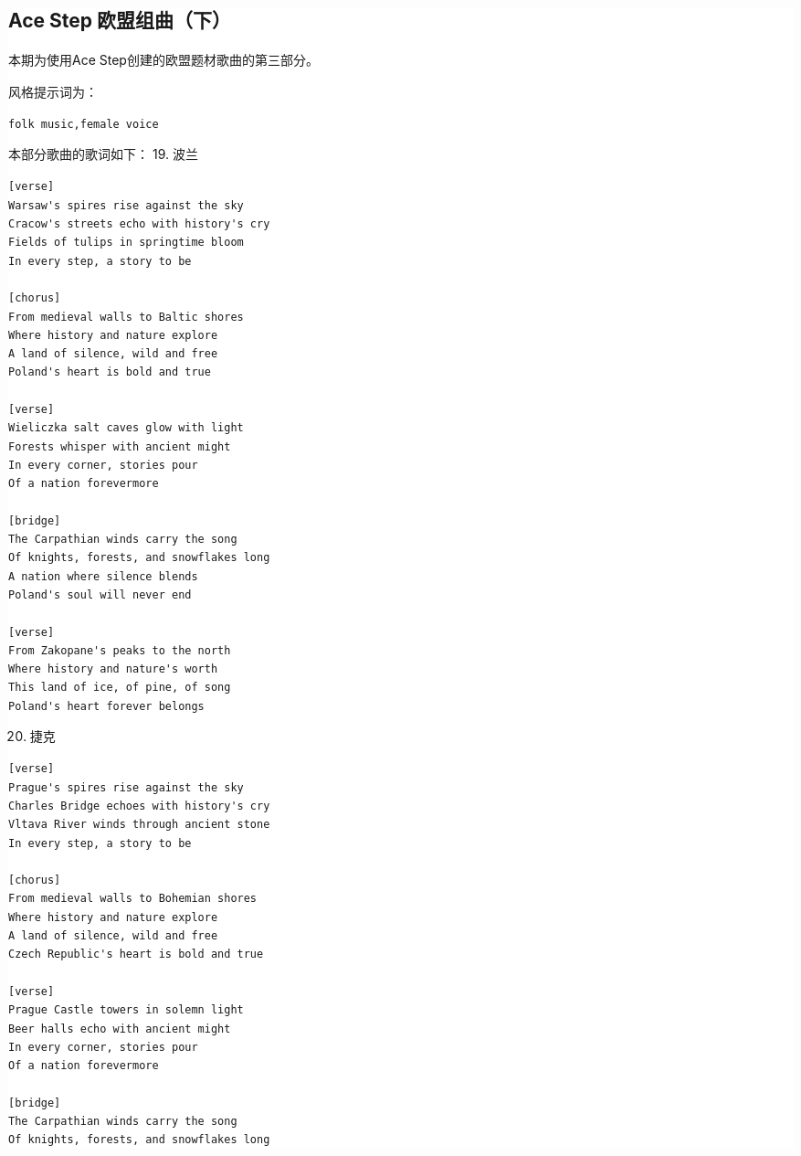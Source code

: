 ## Ace Step 欧盟组曲（下）

本期为使用Ace Step创建的欧盟题材歌曲的第三部分。

风格提示词为：
```
folk music,female voice
```
本部分歌曲的歌词如下：
19. 波兰
```
[verse]
Warsaw's spires rise against the sky
Cracow's streets echo with history's cry
Fields of tulips in springtime bloom
In every step, a story to be

[chorus]
From medieval walls to Baltic shores
Where history and nature explore
A land of silence, wild and free
Poland's heart is bold and true

[verse]
Wieliczka salt caves glow with light
Forests whisper with ancient might
In every corner, stories pour
Of a nation forevermore

[bridge]
The Carpathian winds carry the song
Of knights, forests, and snowflakes long
A nation where silence blends
Poland's soul will never end

[verse]
From Zakopane's peaks to the north
Where history and nature's worth
This land of ice, of pine, of song
Poland's heart forever belongs
```
20. 捷克
```
[verse]
Prague's spires rise against the sky
Charles Bridge echoes with history's cry
Vltava River winds through ancient stone
In every step, a story to be

[chorus]
From medieval walls to Bohemian shores
Where history and nature explore
A land of silence, wild and free
Czech Republic's heart is bold and true

[verse]
Prague Castle towers in solemn light
Beer halls echo with ancient might
In every corner, stories pour
Of a nation forevermore

[bridge]
The Carpathian winds carry the song
Of knights, forests, and snowflakes long
```